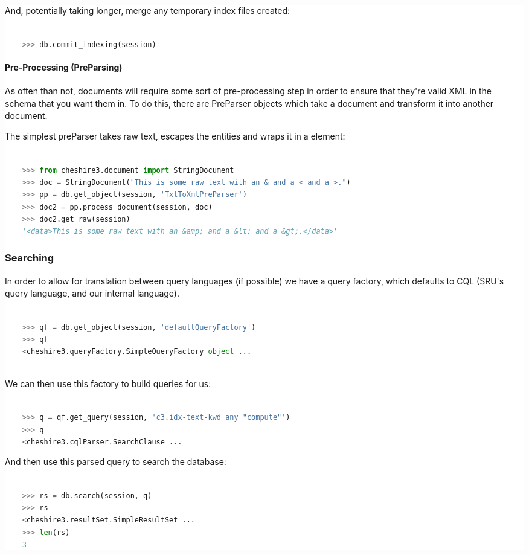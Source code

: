 And, potentially taking longer, merge any temporary index files created:

```python

    >>> db.commit_indexing(session)
```   

#### Pre-Processing (PreParsing)
    
As often than not, documents will require some sort of pre-processing step in 
order to ensure that they're valid XML in the schema that you want them in. To 
do this, there are PreParser objects which take a document and transform it 
into another document.

The simplest preParser takes raw text, escapes the entities and wraps it in
a <data> element:

```python

    >>> from cheshire3.document import StringDocument
    >>> doc = StringDocument("This is some raw text with an & and a < and a >.")
    >>> pp = db.get_object(session, 'TxtToXmlPreParser')
    >>> doc2 = pp.process_document(session, doc)
    >>> doc2.get_raw(session)
    '<data>This is some raw text with an &amp; and a &lt; and a &gt;.</data>'
```

### Searching

In order to allow for translation between query languages (if possible) we
have a query factory, which defaults to CQL (SRU's query language, and our
internal language).

```python

    >>> qf = db.get_object(session, 'defaultQueryFactory')
    >>> qf
    <cheshire3.queryFactory.SimpleQueryFactory object ...
    
```

We can then use this factory to build queries for us:

```python

    >>> q = qf.get_query(session, 'c3.idx-text-kwd any "compute"')
    >>> q
    <cheshire3.cqlParser.SearchClause ...

```
   
And then use this parsed query to search the database:

```python

    >>> rs = db.search(session, q)
    >>> rs
    <cheshire3.resultSet.SimpleResultSet ...
    >>> len(rs)
    3
```
   